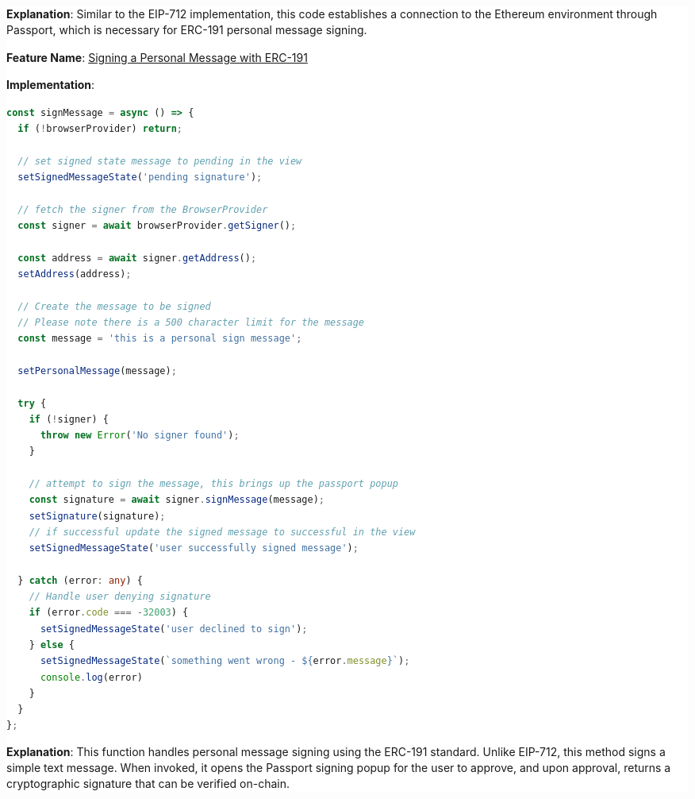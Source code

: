 **Explanation**: Similar to the EIP-712 implementation, this code establishes a connection to the Ethereum environment through Passport, which is necessary for ERC-191 personal message signing.

**Feature Name**: [Signing a Personal Message with ERC-191](https://github.com/immutable/ts-immutable-sdk/blob/main/examples/passport/wallets-signing-with-nextjs/app/sign-with-erc191/page.tsx#L80-L117)

**Implementation**:
```typescript
const signMessage = async () => {
  if (!browserProvider) return;

  // set signed state message to pending in the view
  setSignedMessageState('pending signature');

  // fetch the signer from the BrowserProvider
  const signer = await browserProvider.getSigner();

  const address = await signer.getAddress();
  setAddress(address);

  // Create the message to be signed
  // Please note there is a 500 character limit for the message
  const message = 'this is a personal sign message';

  setPersonalMessage(message);

  try {
    if (!signer) {
      throw new Error('No signer found');
    }

    // attempt to sign the message, this brings up the passport popup
    const signature = await signer.signMessage(message);
    setSignature(signature);
    // if successful update the signed message to successful in the view
    setSignedMessageState('user successfully signed message');

  } catch (error: any) {
    // Handle user denying signature
    if (error.code === -32003) {
      setSignedMessageState('user declined to sign');
    } else {
      setSignedMessageState(`something went wrong - ${error.message}`);
      console.log(error)
    }
  }
};
```

**Explanation**: This function handles personal message signing using the ERC-191 standard. Unlike EIP-712, this method signs a simple text message. When invoked, it opens the Passport signing popup for the user to approve, and upon approval, returns a cryptographic signature that can be verified on-chain.
